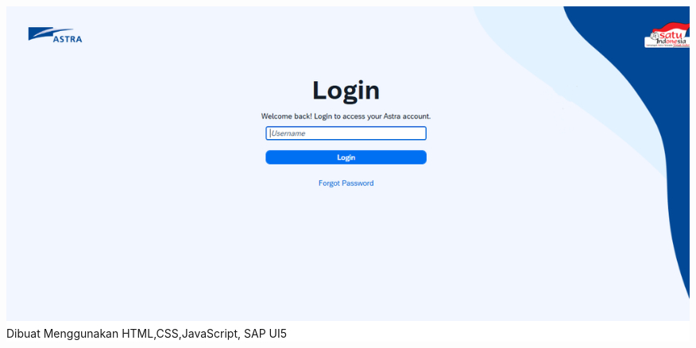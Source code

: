 <img src="https://github.com/tomycahya/projectLoginAstra/blob/main/loginastra/webapp/images/Screenshot%202025-06-23%20182106.png" width="100%"/>
<text>Dibuat Menggunakan HTML,CSS,JavaScript, SAP UI5</text>
